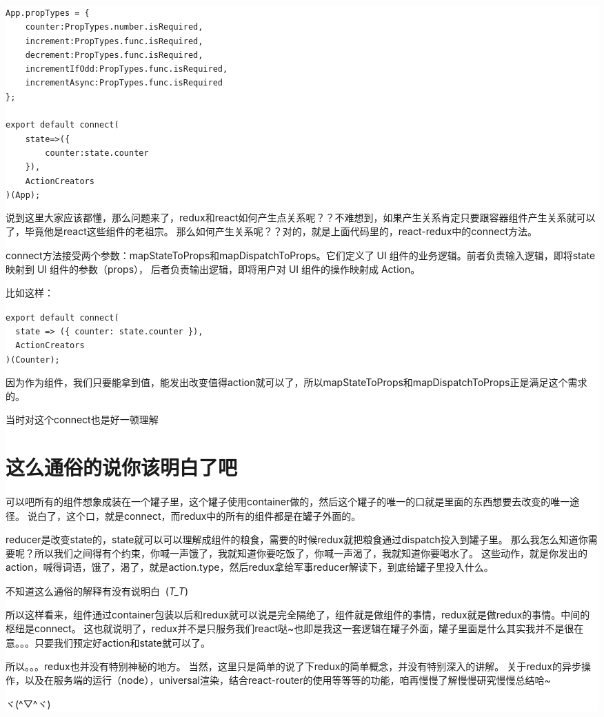     App.propTypes = {
        counter:PropTypes.number.isRequired,
        increment:PropTypes.func.isRequired,
        decrement:PropTypes.func.isRequired,
        incrementIfOdd:PropTypes.func.isRequired,
        incrementAsync:PropTypes.func.isRequired
    };
    
    export default connect(
        state=>({
            counter:state.counter
        }),
        ActionCreators
    )(App);

说到这里大家应该都懂，那么问题来了，redux和react如何产生点关系呢？？不难想到，如果产生关系肯定只要跟容器组件产生关系就可以了，毕竟他是react这些组件的老祖宗。
那么如何产生关系呢？？对的，就是上面代码里的，react-redux中的connect方法。

connect方法接受两个参数：mapStateToProps和mapDispatchToProps。它们定义了 UI 组件的业务逻辑。前者负责输入逻辑，即将state映射到 UI 组件的参数（props），
后者负责输出逻辑，即将用户对 UI 组件的操作映射成 Action。

比如这样：

    export default connect(
      state => ({ counter: state.counter }),
      ActionCreators
    )(Counter);
 因为作为组件，我们只要能拿到值，能发出改变值得action就可以了，所以mapStateToProps和mapDispatchToProps正是满足这个需求的。
 
 当时对这个connect也是好一顿理解
 
 这么通俗的说你该明白了吧
 ===
 可以吧所有的组件想象成装在一个罐子里，这个罐子使用container做的，然后这个罐子的唯一的口就是里面的东西想要去改变的唯一途径。
 说白了，这个口，就是connect，而redux中的所有的组件都是在罐子外面的。
 
 reducer是改变state的，state就可以可以理解成组件的粮食，需要的时候redux就把粮食通过dispatch投入到罐子里。
 那么我怎么知道你需要呢？所以我们之间得有个约束，你喊一声饿了，我就知道你要吃饭了，你喊一声渴了，我就知道你要喝水了。
 这些动作，就是你发出的action，喊得词语，饿了，渴了，就是action.type，然后redux拿给军事reducer解读下，到底给罐子里投入什么。
 
 不知道这么通俗的解释有没有说明白   (*T_T*) 
 
 所以这样看来，组件通过container包装以后和redux就可以说是完全隔绝了，组件就是做组件的事情，redux就是做redux的事情。中间的枢纽是connect。
 这也就说明了，redux并不是只服务我们react哒~也即是我这一套逻辑在罐子外面，罐子里面是什么其实我并不是很在意。。。只要我们预定好action和state就可以了。
 
 所以。。。redux也并没有特别神秘的地方。
 当然，这里只是简单的说了下redux的简单概念，并没有特别深入的讲解。
 关于redux的异步操作，以及在服务端的运行（node），universal渲染，结合react-router的使用等等等的功能，咱再慢慢了解慢慢研究慢慢总结哈~ 
  
  
  ヾ(^▽^ヾ)
 
 
 